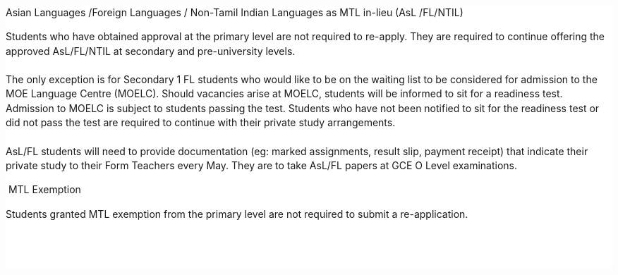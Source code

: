 </tr>
<tr>
<td rowspan="1" colspan="1">
<p>Asian Languages /Foreign Languages / Non-Tamil Indian Languages as MTL
in-lieu (AsL /FL/NTIL)</p>
</td>
<td rowspan="1" colspan="1">
<p>Students who have obtained approval at the primary level are not required
to re-apply. They are required to continue offering the approved AsL/FL/NTIL
at secondary and pre-university levels.&nbsp;
<br>
<br>The only exception is for Secondary 1 FL students who would like to be
on the waiting list to be considered for admission to the MOE Language
Centre (MOELC). Should vacancies arise at MOELC, students will be informed
to sit for a readiness test. Admission to MOELC is subject to students
passing the test. Students who have not been notified to sit for the readiness
test or did not pass the test are required to continue with their private
study arrangements. &nbsp;
<br>
<br>AsL/FL students will need to provide documentation (eg: marked assignments,
result slip, payment receipt) that indicate their private study to their
Form Teachers every May. They are to take AsL/FL papers at GCE O Level
examinations.</p>
</td>
</tr>
<tr>
<td rowspan="1" colspan="1">
<p>&nbsp;MTL Exemption</p>
</td>
<td rowspan="1" colspan="1">
<p>Students granted MTL exemption from the primary level are not required
to submit a re-application.</p>
</td>
</tr>
</tbody>
</table>
<p>
<br>
</p>
<p>
<br>
</p>